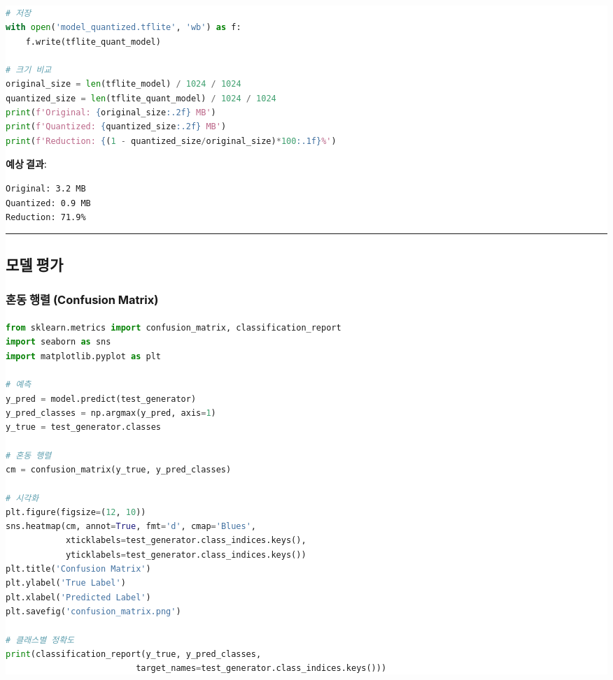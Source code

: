 ```python
# 저장
with open('model_quantized.tflite', 'wb') as f:
    f.write(tflite_quant_model)

# 크기 비교
original_size = len(tflite_model) / 1024 / 1024
quantized_size = len(tflite_quant_model) / 1024 / 1024
print(f'Original: {original_size:.2f} MB')
print(f'Quantized: {quantized_size:.2f} MB')
print(f'Reduction: {(1 - quantized_size/original_size)*100:.1f}%')
```

**예상 결과**:
```
Original: 3.2 MB
Quantized: 0.9 MB
Reduction: 71.9%
```

---

## 모델 평가

### 혼동 행렬 (Confusion Matrix)
```python
from sklearn.metrics import confusion_matrix, classification_report
import seaborn as sns
import matplotlib.pyplot as plt

# 예측
y_pred = model.predict(test_generator)
y_pred_classes = np.argmax(y_pred, axis=1)
y_true = test_generator.classes

# 혼동 행렬
cm = confusion_matrix(y_true, y_pred_classes)

# 시각화
plt.figure(figsize=(12, 10))
sns.heatmap(cm, annot=True, fmt='d', cmap='Blues',
            xticklabels=test_generator.class_indices.keys(),
            yticklabels=test_generator.class_indices.keys())
plt.title('Confusion Matrix')
plt.ylabel('True Label')
plt.xlabel('Predicted Label')
plt.savefig('confusion_matrix.png')

# 클래스별 정확도
print(classification_report(y_true, y_pred_classes,
                          target_names=test_generator.class_indices.keys()))
```
